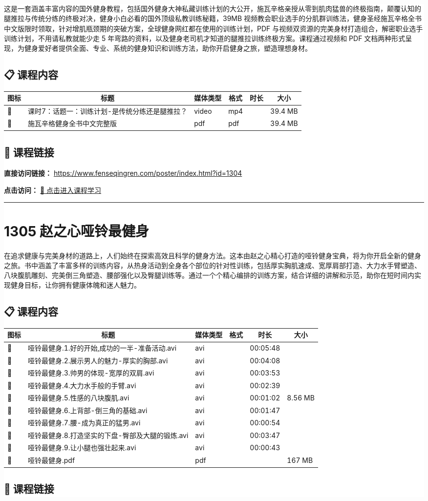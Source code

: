 这是一套涵盖丰富内容的国外健身教程，包括国外健身大神私藏训练计划的大公开，施瓦辛格亲授从零到肌肉猛兽的终极指南，颠覆认知的腿推拉与传统分练的终极对决，健身小白必看的国外顶级私教训练秘籍，39MB 视频教会职业选手的分肌群训练法，健身圣经施瓦辛格全书中文版限时领取，针对增肌瓶颈期的突破方案，全球健身网红都在使用的训练计划，PDF 与视频双资源的完美身材打造组合，解密职业选手训练计划，不用请私教就能少走 5 年弯路的资料，以及健身老司机才知道的腿推拉训练终极方案。课程通过视频和 PDF 文档两种形式呈现，为健身爱好者提供全面、专业、系统的健身知识和训练方法，助你开启健身之旅，塑造理想身材。

## 📋 课程内容

| 图标 | 标题 | 媒体类型 | 格式 | 时长 | 大小 |
|------|------|----------|------|------|------|
| 🎥 | 课时7：话题一：训练计划-是传统分练还是腿推拉？ | video | mp4 |  | 39.4 MB |
| 📕 | 施瓦辛格健身全书中文完整版 | pdf | pdf |  | 39.4 MB |


## 🔗 课程链接

**直接访问链接：** https://www.fenseqingren.com/poster/index.html?id=1304

**点击访问：** [🎯 点击进入课程学习](https://www.fenseqingren.com/poster/index.html?id=1304)

---

# 1305 赵之心哑铃最健身

在追求健康与完美身材的道路上，人们始终在探索高效且科学的健身方法。这本由赵之心精心打造的哑铃健身宝典，将为你开启全新的健身之旅。书中涵盖了丰富多样的训练内容，从热身活动到全身各个部位的针对性训练，包括厚实胸肌速成、宽厚肩部打造、大力水手臂塑造、八块腹肌雕刻、完美倒三角塑造、腰部强化以及臀腿训练等。通过一个个精心编排的训练方案，结合详细的讲解和示范，助你在短时间内实现健身目标，让你拥有健康体魄和迷人魅力。

## 📋 课程内容

| 图标 | 标题 | 媒体类型 | 格式 | 时长 | 大小 |
|------|------|----------|------|------|------|
| 🎥 | 哑铃最健身.1.好的开始,成功的一半-准备活动.avi | avi |  | 00:05:48 |  |
| 🎥 | 哑铃最健身.2.展示男人的魅力-厚实的胸部.avi | avi |  | 00:04:08 |  |
| 🎥 | 哑铃最健身.3.帅男的体现-宽厚的双肩.avi | avi |  | 00:03:53 |  |
| 🎥 | 哑铃最健身.4.大力水手般的手臂.avi | avi |  | 00:02:39 |  |
| 🎥 | 哑铃最健身.5.性感的八块腹肌.avi | avi |  | 00:01:02 | 8.56 MB |
| 🎥 | 哑铃最健身.6.上背部-倒三角的基础.avi | avi |  | 00:01:47 |  |
| 🎥 | 哑铃最健身.7.腰-成为真正的猛男.avi | avi |  | 00:00:54 |  |
| 🎥 | 哑铃最健身.8.打造坚实的下盘-臀部及大腿的锻炼.avi | avi |  | 00:03:47 |  |
| 🎥 | 哑铃最健身.9.让小腿也强壮起来.avi | avi |  | 00:00:43 |  |
| 📕 | 哑铃最健身.pdf | pdf |  |  | 167 MB |


## 🔗 课程链接
